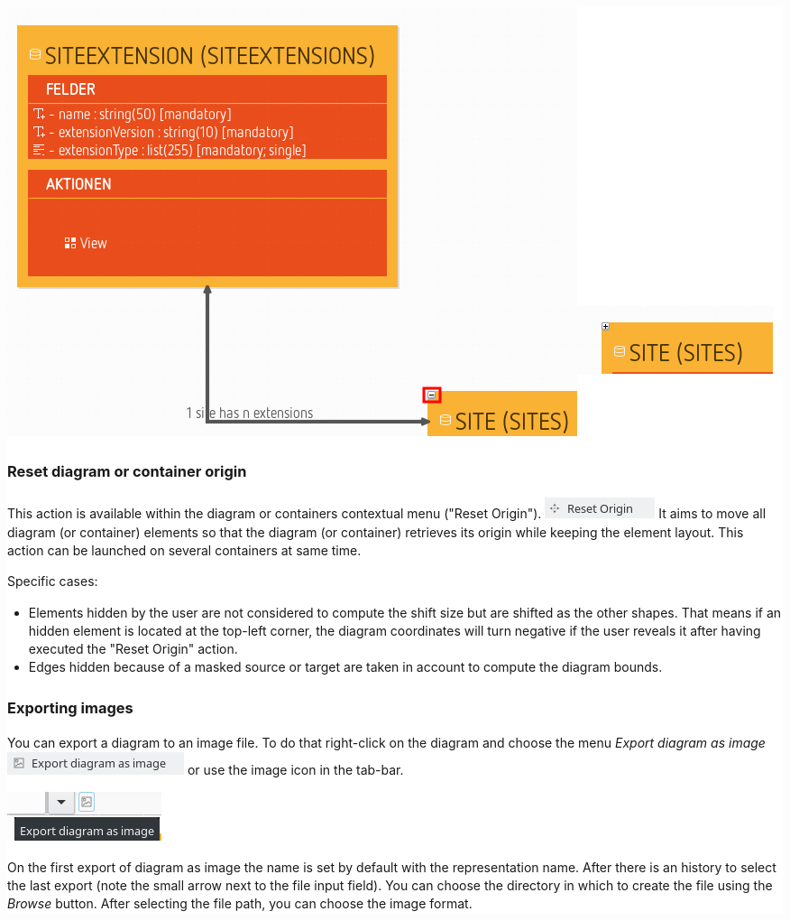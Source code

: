 ![Hide outgoing relations](images/ui_diagram_hide_children.png "Hide outgoing relations")

### Reset diagram or container origin

This action is available within the diagram or containers contextual menu ("Reset Origin"). ![Reset origin](images/ui_diagram_reset_origin.png) It aims to move all diagram (or container) elements so that the diagram (or container) retrieves its origin while keeping the element layout. This action can be launched on several containers at same time.

Specific cases:

* Elements hidden by the user are not considered to compute the shift size but are shifted as the other shapes. That means if an hidden element is located at the top-left corner, the diagram coordinates will turn negative if the user reveals it after having executed the "Reset Origin" action.
* Edges hidden because of a masked source or target are taken in account to compute the diagram bounds.

### Exporting images

You can export a diagram to an image file. To do that right-click on the diagram and choose the menu *Export diagram as image* ![Image export in context menu](images/ui_diagram_image_export_menu.png) or use the image icon in the tab-bar.

![Image export in tab-bar](images/ui_diagram_image_export_tabbar.png "Image export in tab-bar")

On the first export of diagram as image the name is set by default with the representation name. After there is an history to select the last export (note the small arrow next to the file input field). You can choose the directory in which to create the file using the *Browse* button. After selecting the file path, you can choose the image format.
